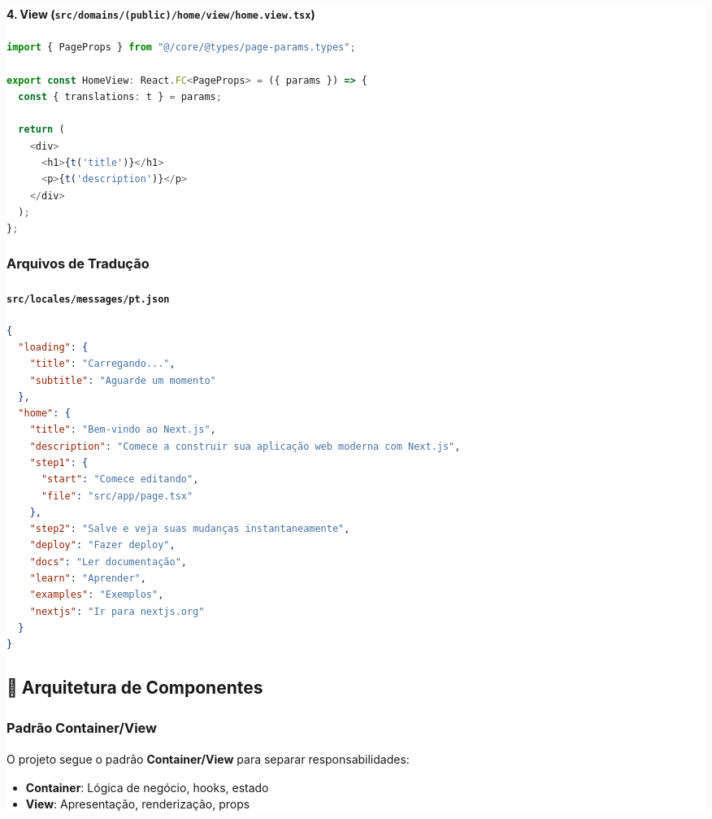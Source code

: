 #### 4. **View** (`src/domains/(public)/home/view/home.view.tsx`)

```typescript
import { PageProps } from "@/core/@types/page-params.types";

export const HomeView: React.FC<PageProps> = ({ params }) => {
  const { translations: t } = params;

  return (
    <div>
      <h1>{t('title')}</h1>
      <p>{t('description')}</p>
    </div>
  );
};
```

### Arquivos de Tradução

#### `src/locales/messages/pt.json`

```json
{
  "loading": {
    "title": "Carregando...",
    "subtitle": "Aguarde um momento"
  },
  "home": {
    "title": "Bem-vindo ao Next.js",
    "description": "Comece a construir sua aplicação web moderna com Next.js",
    "step1": {
      "start": "Comece editando",
      "file": "src/app/page.tsx"
    },
    "step2": "Salve e veja suas mudanças instantaneamente",
    "deploy": "Fazer deploy",
    "docs": "Ler documentação",
    "learn": "Aprender",
    "examples": "Exemplos",
    "nextjs": "Ir para nextjs.org"
  }
}
```

## 🎨 Arquitetura de Componentes

### Padrão Container/View

O projeto segue o padrão **Container/View** para separar responsabilidades:

- **Container**: Lógica de negócio, hooks, estado
- **View**: Apresentação, renderização, props
